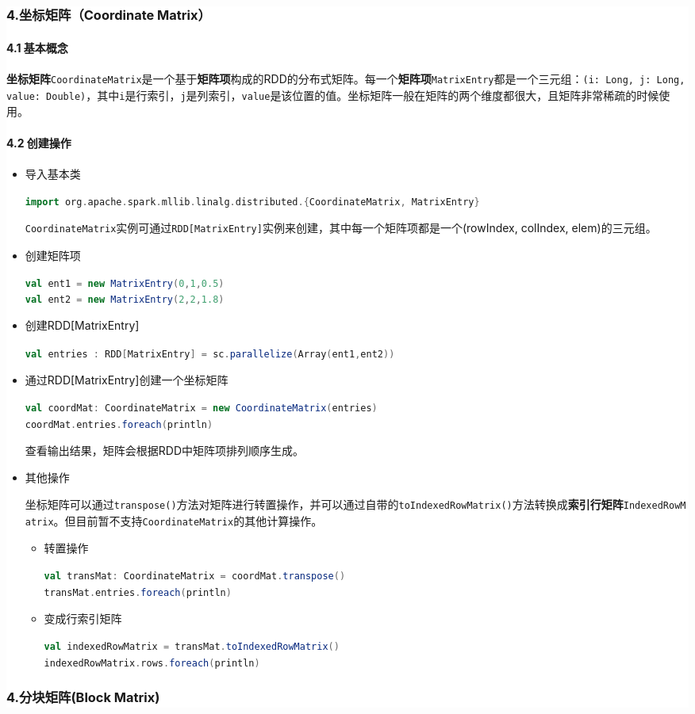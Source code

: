 ### 4.坐标矩阵（Coordinate Matrix）

#### 4.1 基本概念

​	**坐标矩阵**`CoordinateMatrix`是一个基于**矩阵项**构成的RDD的分布式矩阵。每一个**矩阵项**`MatrixEntry`都是一个三元组：`(i: Long, j: Long, value: Double)`，其中`i`是行索引，`j`是列索引，`value`是该位置的值。坐标矩阵一般在矩阵的两个维度都很大，且矩阵非常稀疏的时候使用。

#### 4.2 创建操作

- 导入基本类

  ```scala
  import org.apache.spark.mllib.linalg.distributed.{CoordinateMatrix, MatrixEntry}
  ```

  `CoordinateMatrix`实例可通过`RDD[MatrixEntry]`实例来创建，其中每一个矩阵项都是一个(rowIndex, colIndex, elem)的三元组。

- 创建矩阵项

  ```scala
  val ent1 = new MatrixEntry(0,1,0.5)
  val ent2 = new MatrixEntry(2,2,1.8)
  ```

- 创建RDD[MatrixEntry]

  ```scala
  val entries : RDD[MatrixEntry] = sc.parallelize(Array(ent1,ent2))
  ```

- 通过RDD[MatrixEntry]创建一个坐标矩阵

  ```scala
  val coordMat: CoordinateMatrix = new CoordinateMatrix(entries)
  coordMat.entries.foreach(println)
  ```

  查看输出结果，矩阵会根据RDD中矩阵项排列顺序生成。

- 其他操作

  ​	坐标矩阵可以通过`transpose()`方法对矩阵进行转置操作，并可以通过自带的`toIndexedRowMatrix()`方法转换成**索引行矩阵**`IndexedRowMatrix`。但目前暂不支持`CoordinateMatrix`的其他计算操作。

  - 转置操作

    ```scala
    val transMat: CoordinateMatrix = coordMat.transpose()
    transMat.entries.foreach(println)
    ```

  - 变成行索引矩阵

    ```scala
    val indexedRowMatrix = transMat.toIndexedRowMatrix()
    indexedRowMatrix.rows.foreach(println)
    ```

### 4.分块矩阵(Block Matrix)
